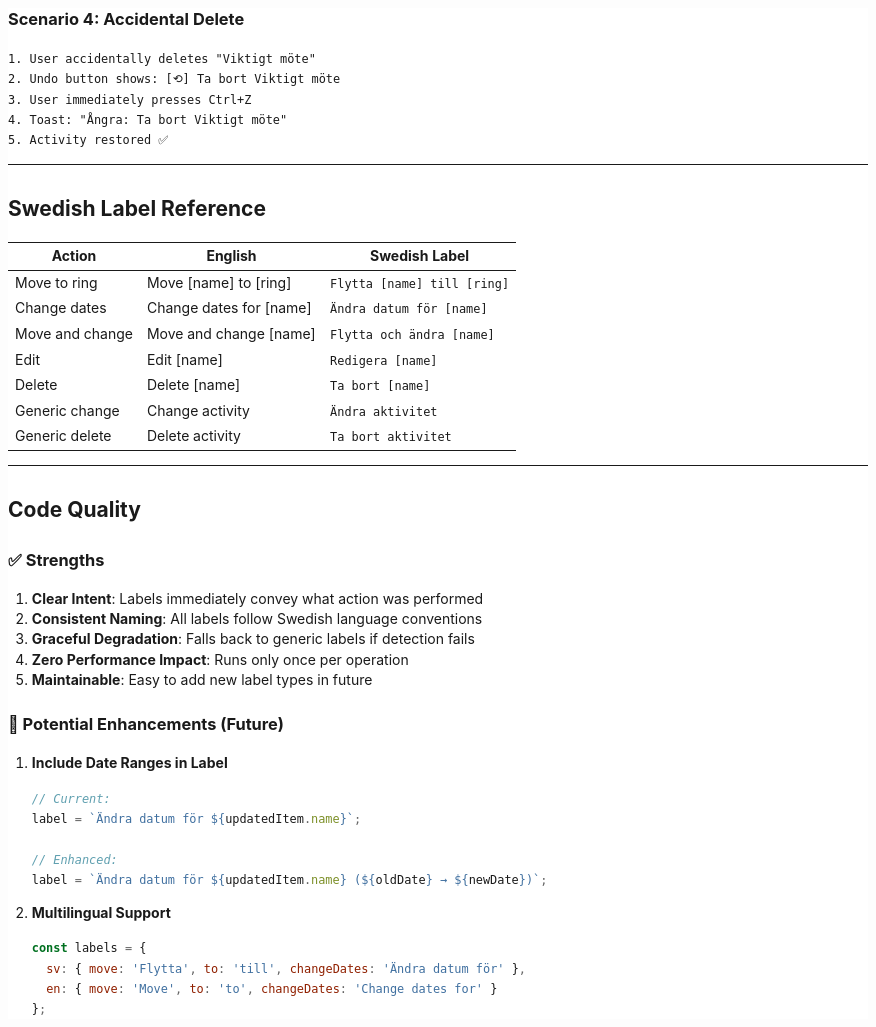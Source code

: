 ### Scenario 4: Accidental Delete
```
1. User accidentally deletes "Viktigt möte"
2. Undo button shows: [⟲] Ta bort Viktigt möte
3. User immediately presses Ctrl+Z
4. Toast: "Ångra: Ta bort Viktigt möte"
5. Activity restored ✅
```

---

## Swedish Label Reference

| Action | English | Swedish Label |
|--------|---------|---------------|
| Move to ring | Move [name] to [ring] | `Flytta [name] till [ring]` |
| Change dates | Change dates for [name] | `Ändra datum för [name]` |
| Move and change | Move and change [name] | `Flytta och ändra [name]` |
| Edit | Edit [name] | `Redigera [name]` |
| Delete | Delete [name] | `Ta bort [name]` |
| Generic change | Change activity | `Ändra aktivitet` |
| Generic delete | Delete activity | `Ta bort aktivitet` |

---

## Code Quality

### ✅ Strengths

1. **Clear Intent**: Labels immediately convey what action was performed
2. **Consistent Naming**: All labels follow Swedish language conventions
3. **Graceful Degradation**: Falls back to generic labels if detection fails
4. **Zero Performance Impact**: Runs only once per operation
5. **Maintainable**: Easy to add new label types in future

### 🎯 Potential Enhancements (Future)

1. **Include Date Ranges in Label**
   ```javascript
   // Current:
   label = `Ändra datum för ${updatedItem.name}`;
   
   // Enhanced:
   label = `Ändra datum för ${updatedItem.name} (${oldDate} → ${newDate})`;
   ```

2. **Multilingual Support**
   ```javascript
   const labels = {
     sv: { move: 'Flytta', to: 'till', changeDates: 'Ändra datum för' },
     en: { move: 'Move', to: 'to', changeDates: 'Change dates for' }
   };
   ```
